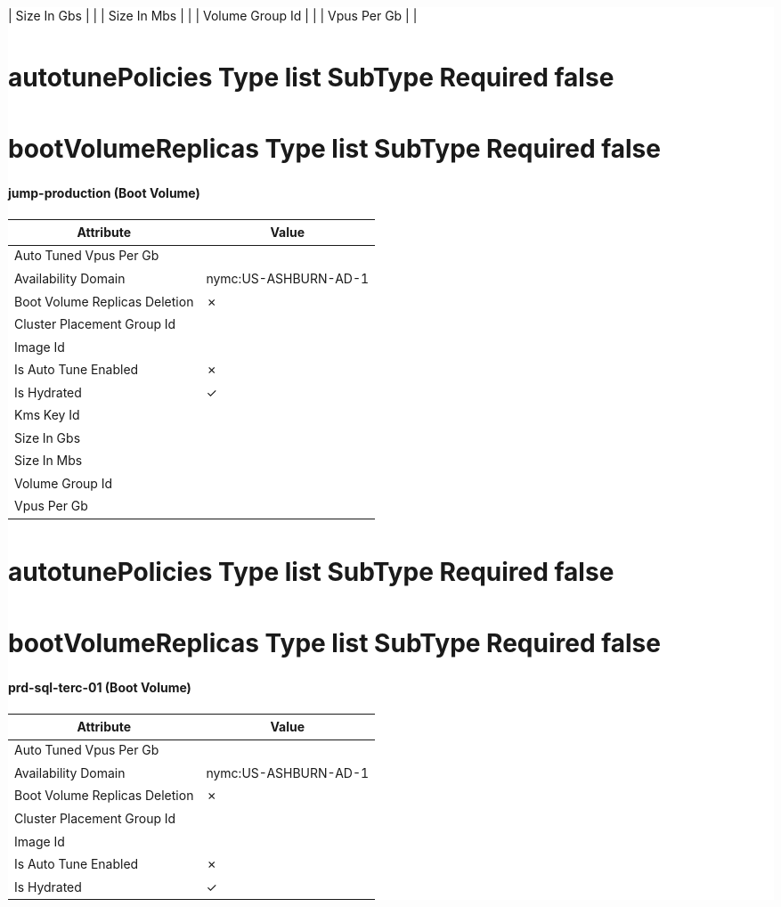 | Size In Gbs |  |
| Size In Mbs |  |
| Volume Group Id |  |
| Vpus Per Gb |  |
# autotunePolicies Type list SubType  Required false
# bootVolumeReplicas Type list SubType  Required false

    

#### jump-production (Boot Volume)




| Attribute | Value |
| --------- | ----- |
| Auto Tuned Vpus Per Gb |  |
| Availability Domain | nymc:US-ASHBURN-AD-1 |
| Boot Volume Replicas Deletion | &cross;
| Cluster Placement Group Id |  |
| Image Id |  |
| Is Auto Tune Enabled | &cross;
| Is Hydrated | &check;
| Kms Key Id |  |
| Size In Gbs |  |
| Size In Mbs |  |
| Volume Group Id |  |
| Vpus Per Gb |  |
# autotunePolicies Type list SubType  Required false
# bootVolumeReplicas Type list SubType  Required false

    

#### prd-sql-terc-01 (Boot Volume)




| Attribute | Value |
| --------- | ----- |
| Auto Tuned Vpus Per Gb |  |
| Availability Domain | nymc:US-ASHBURN-AD-1 |
| Boot Volume Replicas Deletion | &cross;
| Cluster Placement Group Id |  |
| Image Id |  |
| Is Auto Tune Enabled | &cross;
| Is Hydrated | &check;